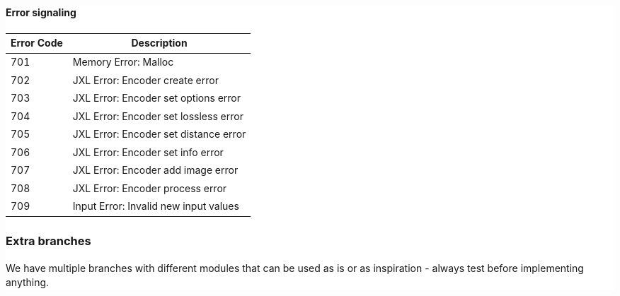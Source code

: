 
#### Error signaling
|Error Code | Description                           |
| --------- | ------------------------------------- |
| 701       | Memory Error: Malloc                  |
| 702       | JXL Error: Encoder create error       |
| 703       | JXL Error: Encoder set options error  |
| 704       | JXL Error: Encoder set lossless error |
| 705       | JXL Error: Encoder set distance error |
| 706       | JXL Error: Encoder set info error     |
| 707       | JXL Error: Encoder add image error    |
| 708       | JXL Error: Encoder process error      |
| 709       | Input Error: Invalid new input values |

### Extra branches
We have multiple branches with different modules that can be used as is or as inspiration - always test before implementing anything.